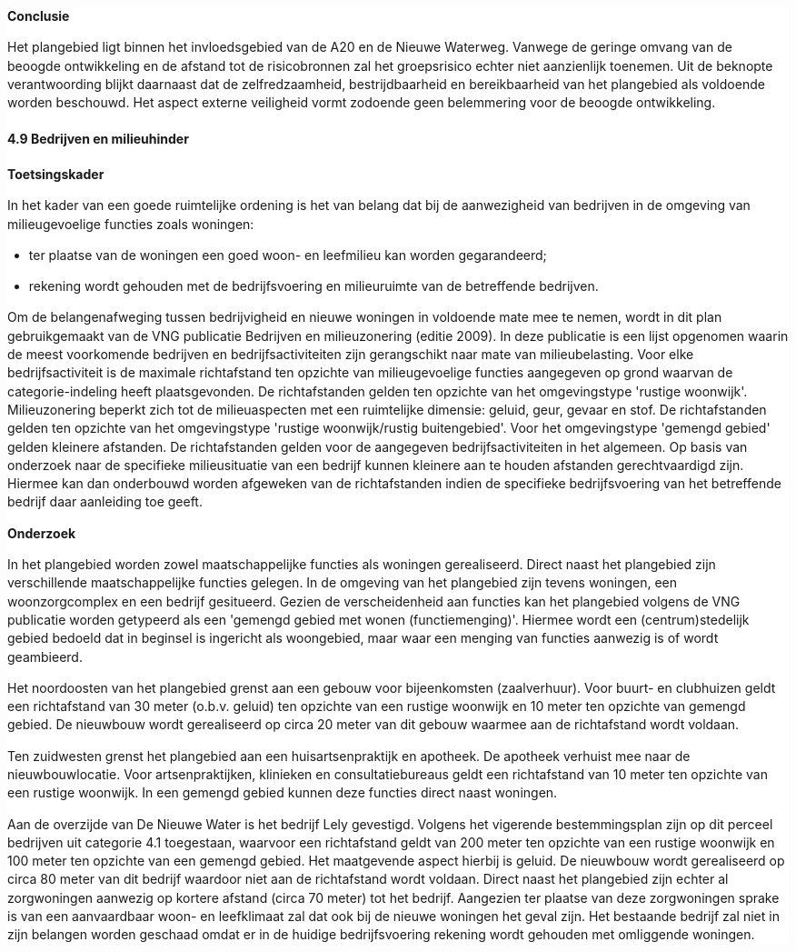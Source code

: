**Conclusie**

Het plangebied ligt binnen het invloedsgebied van de A20 en de Nieuwe Waterweg. Vanwege de geringe omvang van de beoogde ontwikkeling en de afstand tot de risicobronnen zal het groepsrisico echter niet aanzienlijk toenemen. Uit de beknopte verantwoording blijkt daarnaast dat de zelfredzaamheid, bestrijdbaarheid en bereikbaarheid van het plangebied als voldoende worden beschouwd. Het aspect externe veiligheid vormt zodoende geen belemmering voor de beoogde ontwikkeling.

#### 4\.9 Bedrijven en milieuhinder

**Toetsingskader**

In het kader van een goede ruimtelijke ordening is het van belang dat bij de aanwezigheid van bedrijven in de omgeving van milieugevoelige functies zoals woningen:

* ter plaatse van de woningen een goed woon\- en leefmilieu kan worden gegarandeerd;

* rekening wordt gehouden met de bedrijfsvoering en milieuruimte van de betreffende bedrijven.

Om de belangenafweging tussen bedrijvigheid en nieuwe woningen in voldoende mate mee te nemen, wordt in dit plan gebruikgemaakt van de VNG publicatie Bedrijven en milieuzonering (editie 2009\). In deze publicatie is een lijst opgenomen waarin de meest voorkomende bedrijven en bedrijfsactiviteiten zijn gerangschikt naar mate van milieubelasting. Voor elke bedrijfsactiviteit is de maximale richtafstand ten opzichte van milieugevoelige functies aangegeven op grond waarvan de categorie\-indeling heeft plaatsgevonden. De richtafstanden gelden ten opzichte van het omgevingstype 'rustige woonwijk'. Milieuzonering beperkt zich tot de milieuaspecten met een ruimtelijke dimensie: geluid, geur, gevaar en stof. De richtafstanden gelden ten opzichte van het omgevingstype 'rustige woonwijk/rustig buitengebied'. Voor het omgevingstype 'gemengd gebied' gelden kleinere afstanden. De richtafstanden gelden voor de aangegeven bedrijfsactiviteiten in het algemeen. Op basis van onderzoek naar de specifieke milieusituatie van een bedrijf kunnen kleinere aan te houden afstanden gerechtvaardigd zijn. Hiermee kan dan onderbouwd worden afgeweken van de richtafstanden indien de specifieke bedrijfsvoering van het betreffende bedrijf daar aanleiding toe geeft.

**Onderzoek**

In het plangebied worden zowel maatschappelijke functies als woningen gerealiseerd. Direct naast het plangebied zijn verschillende maatschappelijke functies gelegen. In de omgeving van het plangebied zijn tevens woningen, een woonzorgcomplex en een bedrijf gesitueerd. Gezien de verscheidenheid aan functies kan het plangebied volgens de VNG publicatie worden getypeerd als een 'gemengd gebied met wonen (functiemenging)'. Hiermee wordt een (centrum)stedelijk gebied bedoeld dat in beginsel is ingericht als woongebied, maar waar een menging van functies aanwezig is of wordt geambieerd.

Het noordoosten van het plangebied grenst aan een gebouw voor bijeenkomsten (zaalverhuur). Voor buurt\- en clubhuizen geldt een richtafstand van 30 meter (o.b.v. geluid) ten opzichte van een rustige woonwijk en 10 meter ten opzichte van gemengd gebied. De nieuwbouw wordt gerealiseerd op circa 20 meter van dit gebouw waarmee aan de richtafstand wordt voldaan.

Ten zuidwesten grenst het plangebied aan een huisartsenpraktijk en apotheek. De apotheek verhuist mee naar de nieuwbouwlocatie. Voor artsenpraktijken, klinieken en consultatiebureaus geldt een richtafstand van 10 meter ten opzichte van een rustige woonwijk. In een gemengd gebied kunnen deze functies direct naast woningen.

Aan de overzijde van De Nieuwe Water is het bedrijf Lely gevestigd. Volgens het vigerende bestemmingsplan zijn op dit perceel bedrijven uit categorie 4\.1 toegestaan, waarvoor een richtafstand geldt van 200 meter ten opzichte van een rustige woonwijk en 100 meter ten opzichte van een gemengd gebied. Het maatgevende aspect hierbij is geluid. De nieuwbouw wordt gerealiseerd op circa 80 meter van dit bedrijf waardoor niet aan de richtafstand wordt voldaan. Direct naast het plangebied zijn echter al zorgwoningen aanwezig op kortere afstand (circa 70 meter) tot het bedrijf. Aangezien ter plaatse van deze zorgwoningen sprake is van een aanvaardbaar woon\- en leefklimaat zal dat ook bij de nieuwe woningen het geval zijn. Het bestaande bedrijf zal niet in zijn belangen worden geschaad omdat er in de huidige bedrijfsvoering rekening wordt gehouden met omliggende woningen.
